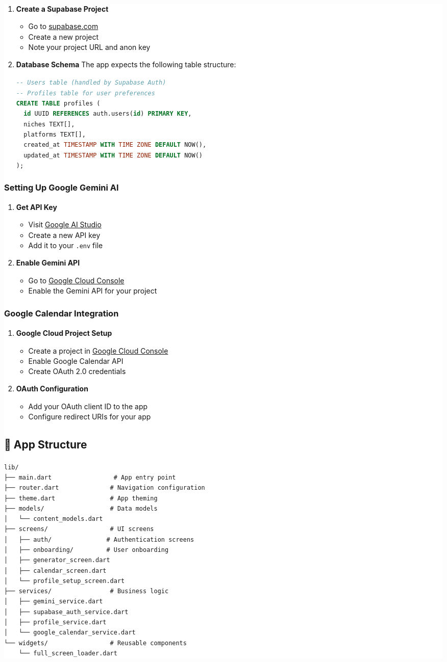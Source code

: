 1. **Create a Supabase Project**
   - Go to [supabase.com](https://supabase.com)
   - Create a new project
   - Note your project URL and anon key

2. **Database Schema**
   The app expects the following table structure:
   ```sql
   -- Users table (handled by Supabase Auth)
   -- Profiles table for user preferences
   CREATE TABLE profiles (
     id UUID REFERENCES auth.users(id) PRIMARY KEY,
     niches TEXT[],
     platforms TEXT[],
     created_at TIMESTAMP WITH TIME ZONE DEFAULT NOW(),
     updated_at TIMESTAMP WITH TIME ZONE DEFAULT NOW()
   );
   ```

### Setting Up Google Gemini AI

1. **Get API Key**
   - Visit [Google AI Studio](https://aistudio.google.com/)
   - Create a new API key
   - Add it to your `.env` file

2. **Enable Gemini API**
   - Go to [Google Cloud Console](https://console.cloud.google.com/)
   - Enable the Gemini API for your project

### Google Calendar Integration

1. **Google Cloud Project Setup**
   - Create a project in [Google Cloud Console](https://console.cloud.google.com/)
   - Enable Google Calendar API
   - Create OAuth 2.0 credentials

2. **OAuth Configuration**
   - Add your OAuth client ID to the app
   - Configure redirect URIs for your app

## 📱 App Structure

```
lib/
├── main.dart                 # App entry point
├── router.dart              # Navigation configuration
├── theme.dart               # App theming
├── models/                  # Data models
│   └── content_models.dart
├── screens/                 # UI screens
│   ├── auth/               # Authentication screens
│   ├── onboarding/         # User onboarding
│   ├── generator_screen.dart
│   ├── calendar_screen.dart
│   └── profile_setup_screen.dart
├── services/                # Business logic
│   ├── gemini_service.dart
│   ├── supabase_auth_service.dart
│   ├── profile_service.dart
│   └── google_calendar_service.dart
└── widgets/                 # Reusable components
    └── full_screen_loader.dart
```
